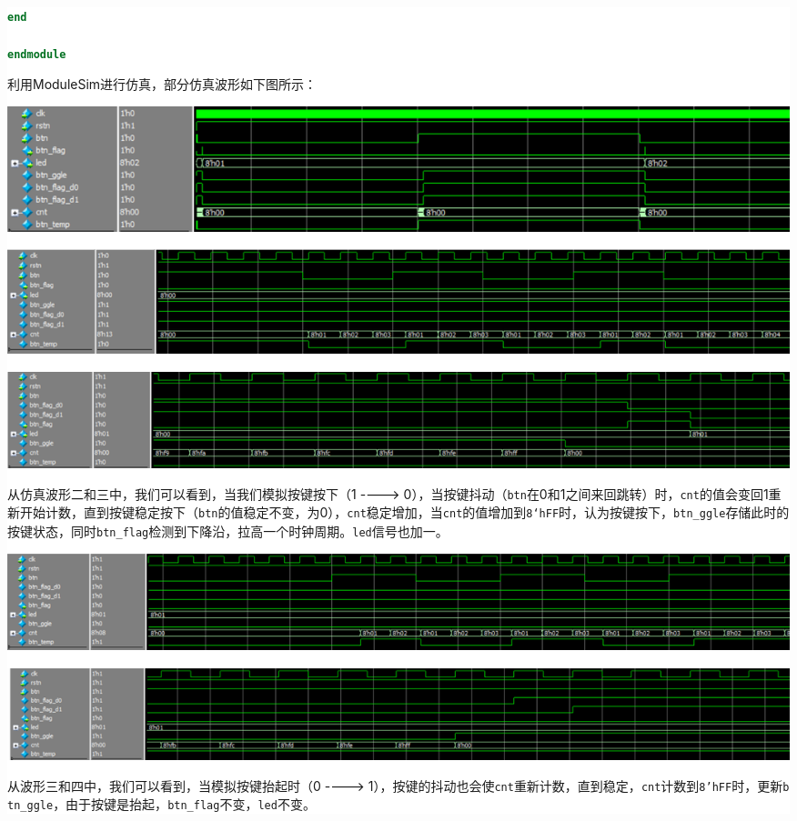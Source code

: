 ```verilog
end

endmodule
```

利用ModuleSim进行仿真，部分仿真波形如下图所示：

![仿真波形（一）](images/02_3.png)

![仿真波形（二）](images/02_4.png)

![仿真波形（三）](images/02_5.png)

从仿真波形二和三中，我们可以看到，当我们模拟按键按下（1 ----> 0），当按键抖动（`btn`在0和1之间来回跳转）时，`cnt`的值会变回1重新开始计数，直到按键稳定按下（`btn`的值稳定不变，为0），`cnt`稳定增加，当`cnt`的值增加到`8‘hFF`时，认为按键按下，`btn_ggle`存储此时的按键状态，同时`btn_flag`检测到下降沿，拉高一个时钟周期。`led`信号也加一。


![仿真波形（四）](images/02_6.png)

![仿真波形（五）](images/02_7.png)

从波形三和四中，我们可以看到，当模拟按键抬起时（0 ----> 1），按键的抖动也会使`cnt`重新计数，直到稳定，`cnt`计数到`8’hFF`时，更新`btn_ggle`，由于按键是抬起，`btn_flag`不变，`led`不变。
